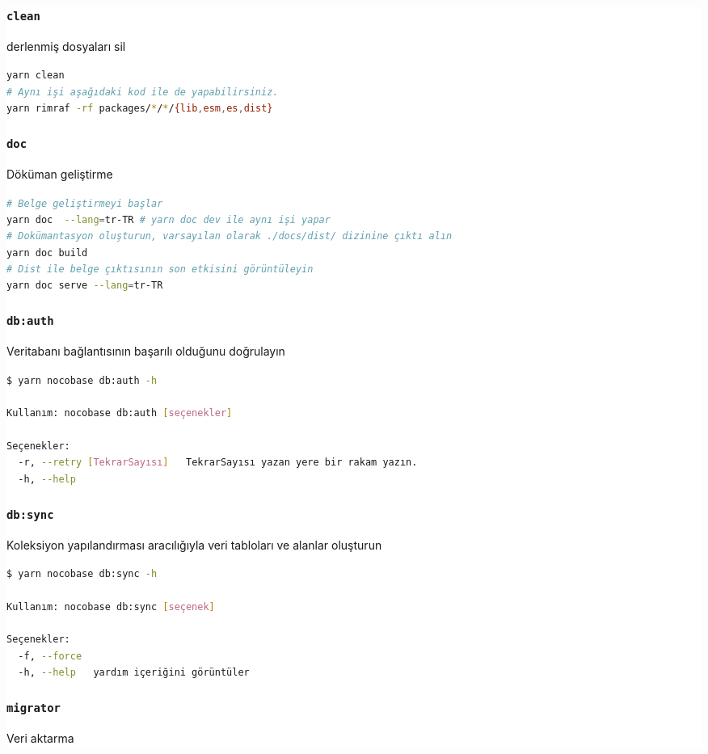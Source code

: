 ### `clean`

derlenmiş dosyaları sil

```bash
yarn clean
# Aynı işi aşağıdaki kod ile de yapabilirsiniz.
yarn rimraf -rf packages/*/*/{lib,esm,es,dist}
```

### `doc`

Döküman geliştirme

```bash
# Belge geliştirmeyi başlar
yarn doc  --lang=tr-TR # yarn doc dev ile aynı işi yapar
# Dokümantasyon oluşturun, varsayılan olarak ./docs/dist/ dizinine çıktı alın
yarn doc build
# Dist ile belge çıktısının son etkisini görüntüleyin
yarn doc serve --lang=tr-TR
```

### `db:auth`

Veritabanı bağlantısının başarılı olduğunu doğrulayın

```bash
$ yarn nocobase db:auth -h

Kullanım: nocobase db:auth [seçenekler]

Seçenekler:
  -r, --retry [TekrarSayısı]   TekrarSayısı yazan yere bir rakam yazın.
  -h, --help
```

### `db:sync`

Koleksiyon yapılandırması aracılığıyla veri tabloları ve alanlar oluşturun

```bash
$ yarn nocobase db:sync -h

Kullanım: nocobase db:sync [seçenek]

Seçenekler:
  -f, --force
  -h, --help   yardım içeriğini görüntüler
```

### `migrator`

Veri aktarma
